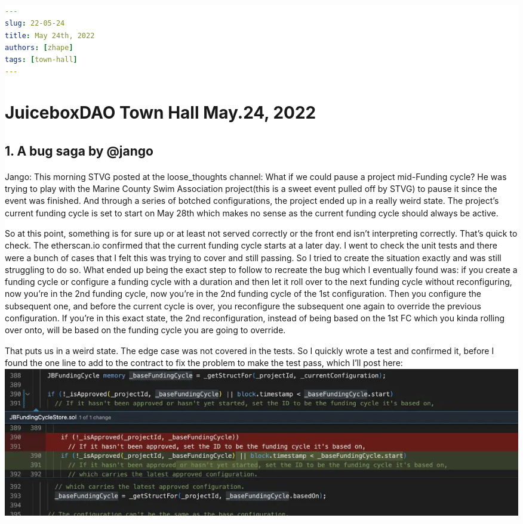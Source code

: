 ```yaml
---
slug: 22-05-24
title: May 24th, 2022
authors: [zhape]
tags: [town-hall]
---
```


# JuiceboxDAO Town Hall May.24, 2022

## 1. A bug saga by @jango

Jango: This morning STVG posted at the loose_thoughts channel: What if we could pause a project mid-Funding cycle? He was trying to play with the Marine County Swim Association project(this is a sweet event pulled off by STVG) to pause it since the event was finished. And through a series of botched configurations, the project ended up in a really weird state. The project’s current funding cycle is set to start on May 28th which makes no sense as the current funding cycle should always be active.

So at this point, something is for sure up or at least not served correctly or the front end isn’t interpreting correctly. That’s quick to check. The etherscan.io confirmed that the current funding cycle starts at a later day. I went to check the unit tests and there were a bunch of cases that I felt this was trying to cover and still passing. So I tried to create the situation exactly and was still struggling to do so. What ended up being the exact step to follow to recreate the bug which I eventually found was: if you create a funding cycle or configure a funding cycle with a duration and then let it roll over to the next funding cycle without reconfiguring, now you’re in the 2nd funding cycle, now you’re in the 2nd funding cycle of the 1st configuration. Then you configure the subsequent one, and before the current cycle is over, you reconfigure the subsequent one again to override the previous configuration. If you’re in this exact state, the 2nd reconfiguration, instead of being based on the 1st FC which you kinda rolling over onto, will be based on the funding cycle you are going to override.

That puts us in a weird state. The edge case was not covered in the tests. So I quickly wrote a test and confirmed it, before I found the one line to add to the contract to fix the problem to make the test pass, which I’ll post here:
![](code.webp)
